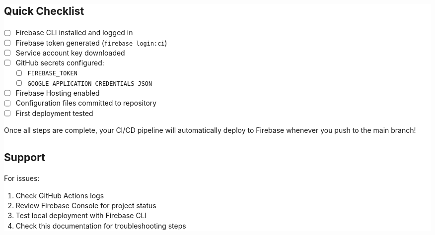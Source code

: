 ## Quick Checklist

- [ ] Firebase CLI installed and logged in
- [ ] Firebase token generated (`firebase login:ci`)
- [ ] Service account key downloaded
- [ ] GitHub secrets configured:
  - [ ] `FIREBASE_TOKEN`
  - [ ] `GOOGLE_APPLICATION_CREDENTIALS_JSON`
- [ ] Firebase Hosting enabled
- [ ] Configuration files committed to repository
- [ ] First deployment tested

Once all steps are complete, your CI/CD pipeline will automatically deploy to Firebase whenever you push to the main branch!

## Support

For issues:
1. Check GitHub Actions logs
2. Review Firebase Console for project status
3. Test local deployment with Firebase CLI
4. Check this documentation for troubleshooting steps